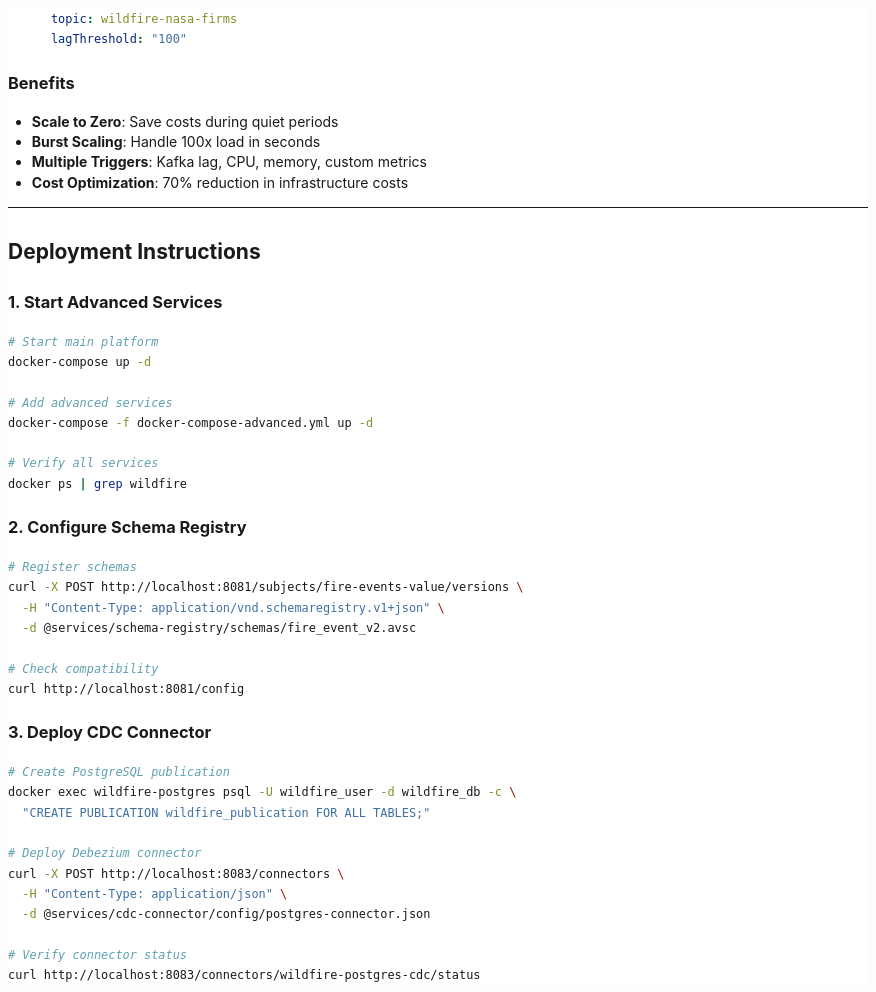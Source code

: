 ```yaml
      topic: wildfire-nasa-firms
      lagThreshold: "100"
```

### Benefits
- **Scale to Zero**: Save costs during quiet periods
- **Burst Scaling**: Handle 100x load in seconds
- **Multiple Triggers**: Kafka lag, CPU, memory, custom metrics
- **Cost Optimization**: 70% reduction in infrastructure costs

---

## Deployment Instructions

### 1. Start Advanced Services
```bash
# Start main platform
docker-compose up -d

# Add advanced services
docker-compose -f docker-compose-advanced.yml up -d

# Verify all services
docker ps | grep wildfire
```

### 2. Configure Schema Registry
```bash
# Register schemas
curl -X POST http://localhost:8081/subjects/fire-events-value/versions \
  -H "Content-Type: application/vnd.schemaregistry.v1+json" \
  -d @services/schema-registry/schemas/fire_event_v2.avsc

# Check compatibility
curl http://localhost:8081/config
```

### 3. Deploy CDC Connector
```bash
# Create PostgreSQL publication
docker exec wildfire-postgres psql -U wildfire_user -d wildfire_db -c \
  "CREATE PUBLICATION wildfire_publication FOR ALL TABLES;"

# Deploy Debezium connector
curl -X POST http://localhost:8083/connectors \
  -H "Content-Type: application/json" \
  -d @services/cdc-connector/config/postgres-connector.json

# Verify connector status
curl http://localhost:8083/connectors/wildfire-postgres-cdc/status
```
